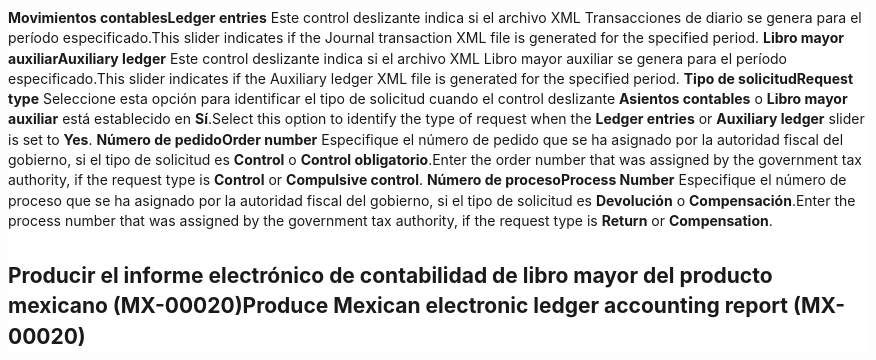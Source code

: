 <tr class="odd">
<td><span data-ttu-id="b11b2-205"><strong>Movimientos contables</strong></span><span class="sxs-lookup"><span data-stu-id="b11b2-205"><strong>Ledger entries</strong></span></span></td>
<td><span data-ttu-id="b11b2-206">Este control deslizante indica si el archivo XML Transacciones de diario se genera para el período especificado.</span><span class="sxs-lookup"><span data-stu-id="b11b2-206">This slider indicates if the Journal transaction XML file is generated for the specified period.</span></span></td>
</tr>
<tr class="even">
<td><span data-ttu-id="b11b2-207"><strong>Libro mayor auxiliar</strong></span><span class="sxs-lookup"><span data-stu-id="b11b2-207"><strong>Auxiliary ledger</strong></span></span></td>
<td><span data-ttu-id="b11b2-208">Este control deslizante indica si el archivo XML Libro mayor auxiliar se genera para el período especificado.</span><span class="sxs-lookup"><span data-stu-id="b11b2-208">This slider indicates if the Auxiliary ledger XML file is generated for the specified period.</span></span></td>
</tr>
<tr class="odd">
<td><span data-ttu-id="b11b2-209"><strong>Tipo de solicitud</strong></span><span class="sxs-lookup"><span data-stu-id="b11b2-209"><strong>Request type</strong></span></span></td>
<td><span data-ttu-id="b11b2-210">Seleccione esta opción para identificar el tipo de solicitud cuando el control deslizante <strong>Asientos contables</strong> o <strong>Libro mayor auxiliar</strong> está establecido en <strong>Sí</strong>.</span><span class="sxs-lookup"><span data-stu-id="b11b2-210">Select this option to identify the type of request when the <strong>Ledger entries</strong> or <strong>Auxiliary ledger</strong> slider is set to <strong>Yes</strong>.</span></span></td>
</tr>
<tr class="even">
<td><span data-ttu-id="b11b2-211"><strong>Número de pedido</strong></span><span class="sxs-lookup"><span data-stu-id="b11b2-211"><strong>Order number</strong></span></span></td>
<td><span data-ttu-id="b11b2-212">Especifique el número de pedido que se ha asignado por la autoridad fiscal del gobierno, si el tipo de solicitud es <strong>Control</strong> o <strong>Control obligatorio</strong>.</span><span class="sxs-lookup"><span data-stu-id="b11b2-212">Enter the order number that was assigned by the government tax authority, if the request type is <strong>Control</strong> or <strong>Compulsive control</strong>.</span></span></td>
</tr>
<tr class="odd">
<td><span data-ttu-id="b11b2-213"><strong>Número de proceso</strong></span><span class="sxs-lookup"><span data-stu-id="b11b2-213"><strong>Process Number</strong></span></span></td>
<td><span data-ttu-id="b11b2-214">Especifique el número de proceso que se ha asignado por la autoridad fiscal del gobierno, si el tipo de solicitud es <strong>Devolución</strong> o <strong>Compensación</strong>.</span><span class="sxs-lookup"><span data-stu-id="b11b2-214">Enter the process number that was assigned by the government tax authority, if the request type is <strong>Return</strong> or <strong>Compensation</strong>.</span></span></td>
</tr>
</tbody>
</table>


## <a name="produce-mexican-electronic-ledger-accounting-report-mx-00020"></a><span data-ttu-id="b11b2-215">Producir el informe electrónico de contabilidad de libro mayor del producto mexicano (MX-00020)</span><span class="sxs-lookup"><span data-stu-id="b11b2-215">Produce Mexican electronic ledger accounting report (MX-00020)</span></span>
